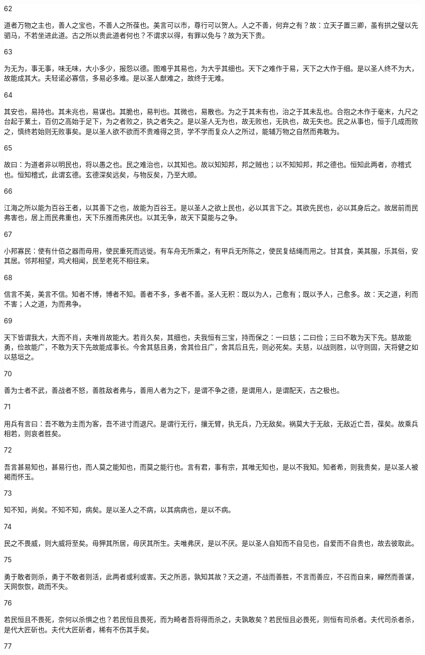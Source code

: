 62

道者万物之主也，善人之宝也，不善人之所葆也。美言可以市，尊行可以贺人。人之不善，何弃之有？故：立天子置三卿，虽有拱之璧以先驷马，不若坐进此道。古之所以贵此道者何也？不谓求以得，有罪以免与？故为天下贵。

63

为无为，事无事，味无味，大小多少，报怨以德。图难乎其易也，为大乎其细也。天下之难作于易，天下之大作于细。是以圣人终不为大，故能成其大。夫轻诺必寡信，多易必多难。是以圣人猷难之，故终于无难。

64

其安也，易持也。其未兆也，易谋也。其脆也，易判也。其微也，易散也。为之于其未有也，治之于其未乱也。合抱之木作于毫末，九尺之台起于蔂土，百仞之高始于足下，为之者败之，执之者失之。是以圣人无为也，故无败也，无执也，故无失也。民之从事也，恒于几成而败之，慎终若始则无败事矣。是以圣人欲不欲而不贵难得之货，学不学而复众人之所过，能辅万物之自然而弗敢为。

65

故曰：为道者非以明民也，将以愚之也。民之难治也，以其知也。故以知知邦，邦之贼也；以不知知邦，邦之德也。恒知此两者，亦稽式也。恒知稽式，此谓玄德。玄德深矣远矣，与物反矣，乃至大顺。

66

江海之所以能为百谷王者，以其善下之也，故能为百谷王。是以圣人之欲上民也，必以其言下之。其欲先民也，必以其身后之。故居前而民弗害也，居上而民弗重也，天下乐推而弗厌也。以其无争，故天下莫能与之争。

67

小邦寡民：使有什佰之器而毋用，使民重死而远徙。有车舟无所乘之，有甲兵无所陈之，使民复结绳而用之。甘其食，美其服，乐其俗，安其居。邻邦相望，鸡犬相闻，民至老死不相往来。

68

信言不美，美言不信。知者不博，博者不知。善者不多，多者不善。圣人无积：既以为人，己愈有；既以予人，己愈多。故：天之道，利而不害；人之道，为而弗争。

69

天下皆谓我大，大而不肖，夫唯肖故能大。若肖久矣，其细也，夫我恒有三宝，持而保之：一曰慈；二曰俭；三曰不敢为天下先。慈故能勇，俭故能广，不敢为天下先故能成事长。今舍其慈且勇，舍其俭且广，舍其后且先，则必死矣。夫慈，以战则胜，以守则固，天将健之如以慈垣之。

70

善为士者不武，善战者不怒，善胜敌者弗与，善用人者为之下，是谓不争之德，是谓用人，是谓配天，古之极也。

71

用兵有言曰：吾不敢为主而为客，吾不进寸而退尺。是谓行无行，攘无臂，执无兵，乃无敌矣。祸莫大于无敌，无敌近亡吾，葆矣。故乘兵相若，则哀者胜矣。

72

吾言甚易知也，甚易行也，而人莫之能知也，而莫之能行也。言有君，事有宗，其唯无知也，是以不我知。知者希，则我贵矣，是以圣人被褐而怀玉。

73

知不知，尚矣。不知不知，病矣。是以圣人之不病，以其病病也，是以不病。

74

民之不畏威，则大威将至矣。毋狎其所居，毋厌其所生。夫唯弗厌，是以不厌。是以圣人自知而不自见也，自爱而不自贵也，故去彼取此。

75

勇于敢者则杀，勇于不敢者则活，此两者或利或害。天之所恶，孰知其故？天之道，不战而善胜，不言而善应，不召而自来，繟然而善谋，天网恢恢，疏而不失。

76

若民恒且不畏死，奈何以杀惧之也？若民恒且畏死，而为畸者吾将得而杀之，夫孰敢矣？若民恒且必畏死，则恒有司杀者。夫代司杀者杀，是代大匠斫也。夫代大匠斫者，稀有不伤其手矣。

77
